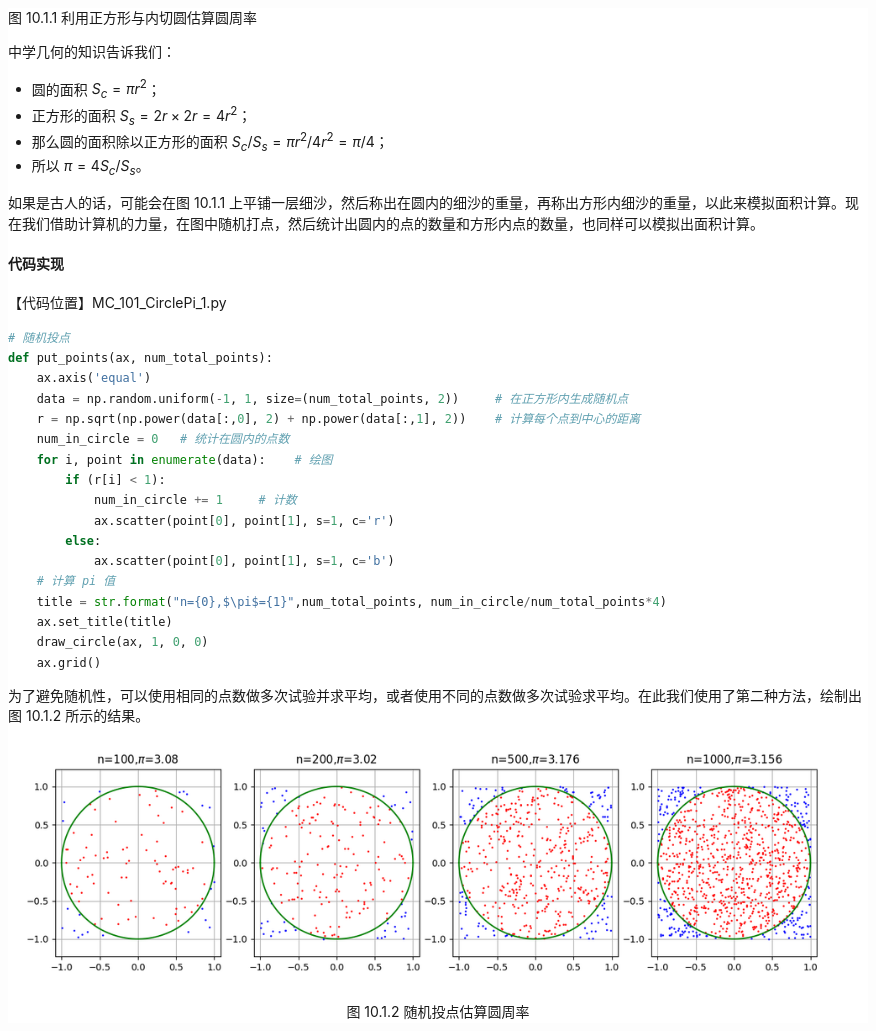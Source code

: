 图 10.1.1 利用正方形与内切圆估算圆周率
</center>

中学几何的知识告诉我们：
- 圆的面积 $S_c=\pi r^2$；
- 正方形的面积 $S_s=2r \times 2r=4r^2$；
- 那么圆的面积除以正方形的面积 $S_c/S_s=\pi r^2 / 4r^2=\pi/4$；
- 所以 $\pi = 4S_c/S_s$。

如果是古人的话，可能会在图 10.1.1 上平铺一层细沙，然后称出在圆内的细沙的重量，再称出方形内细沙的重量，以此来模拟面积计算。现在我们借助计算机的力量，在图中随机打点，然后统计出圆内的点的数量和方形内点的数量，也同样可以模拟出面积计算。

#### 代码实现

【代码位置】MC_101_CirclePi_1.py

```python
# 随机投点
def put_points(ax, num_total_points):
    ax.axis('equal')
    data = np.random.uniform(-1, 1, size=(num_total_points, 2))     # 在正方形内生成随机点
    r = np.sqrt(np.power(data[:,0], 2) + np.power(data[:,1], 2))    # 计算每个点到中心的距离
    num_in_circle = 0   # 统计在圆内的点数
    for i, point in enumerate(data):    # 绘图
        if (r[i] < 1):
            num_in_circle += 1     # 计数
            ax.scatter(point[0], point[1], s=1, c='r')
        else:
            ax.scatter(point[0], point[1], s=1, c='b')
    # 计算 pi 值
    title = str.format("n={0},$\pi$={1}",num_total_points, num_in_circle/num_total_points*4)
    ax.set_title(title)
    draw_circle(ax, 1, 0, 0)
    ax.grid()
```

为了避免随机性，可以使用相同的点数做多次试验并求平均，或者使用不同的点数做多次试验求平均。在此我们使用了第二种方法，绘制出图 10.1.2 所示的结果。

<center>
<img src="./img/CirclePi-4.png">

图 10.1.2 随机投点估算圆周率
</center>
